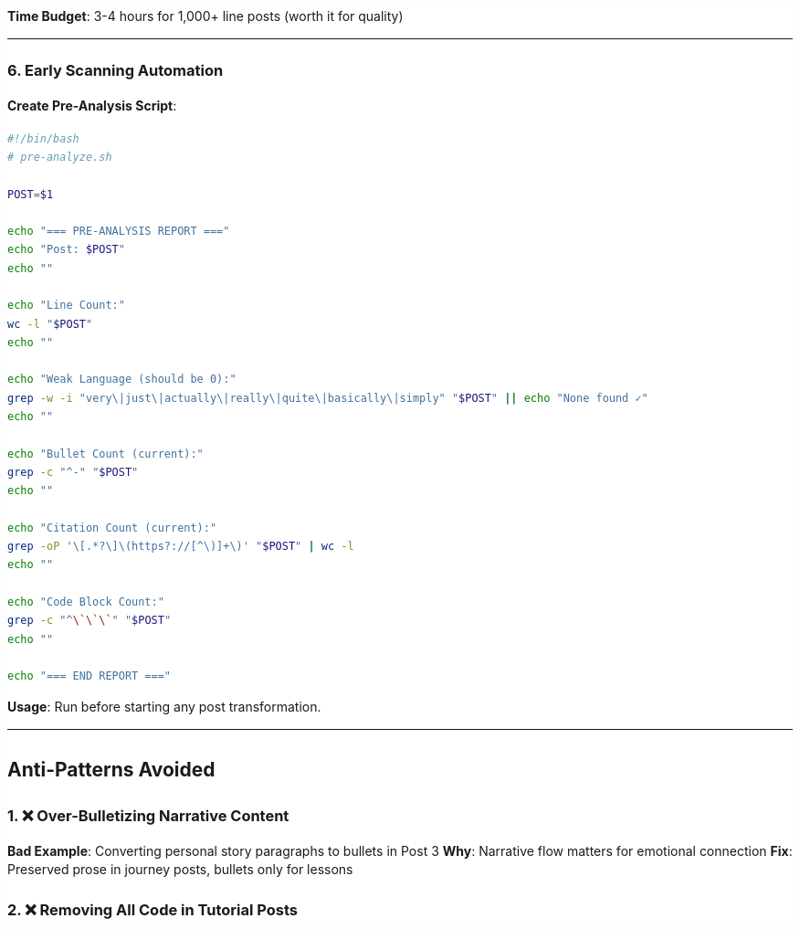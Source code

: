 **Time Budget**: 3-4 hours for 1,000+ line posts (worth it for quality)

---

### 6. Early Scanning Automation

**Create Pre-Analysis Script**:
```bash
#!/bin/bash
# pre-analyze.sh

POST=$1

echo "=== PRE-ANALYSIS REPORT ==="
echo "Post: $POST"
echo ""

echo "Line Count:"
wc -l "$POST"
echo ""

echo "Weak Language (should be 0):"
grep -w -i "very\|just\|actually\|really\|quite\|basically\|simply" "$POST" || echo "None found ✓"
echo ""

echo "Bullet Count (current):"
grep -c "^-" "$POST"
echo ""

echo "Citation Count (current):"
grep -oP '\[.*?\]\(https?://[^\)]+\)' "$POST" | wc -l
echo ""

echo "Code Block Count:"
grep -c "^\`\`\`" "$POST"
echo ""

echo "=== END REPORT ==="
```

**Usage**: Run before starting any post transformation.

---

## Anti-Patterns Avoided

### 1. ❌ Over-Bulletizing Narrative Content

**Bad Example**: Converting personal story paragraphs to bullets in Post 3
**Why**: Narrative flow matters for emotional connection
**Fix**: Preserved prose in journey posts, bullets only for lessons

### 2. ❌ Removing All Code in Tutorial Posts
